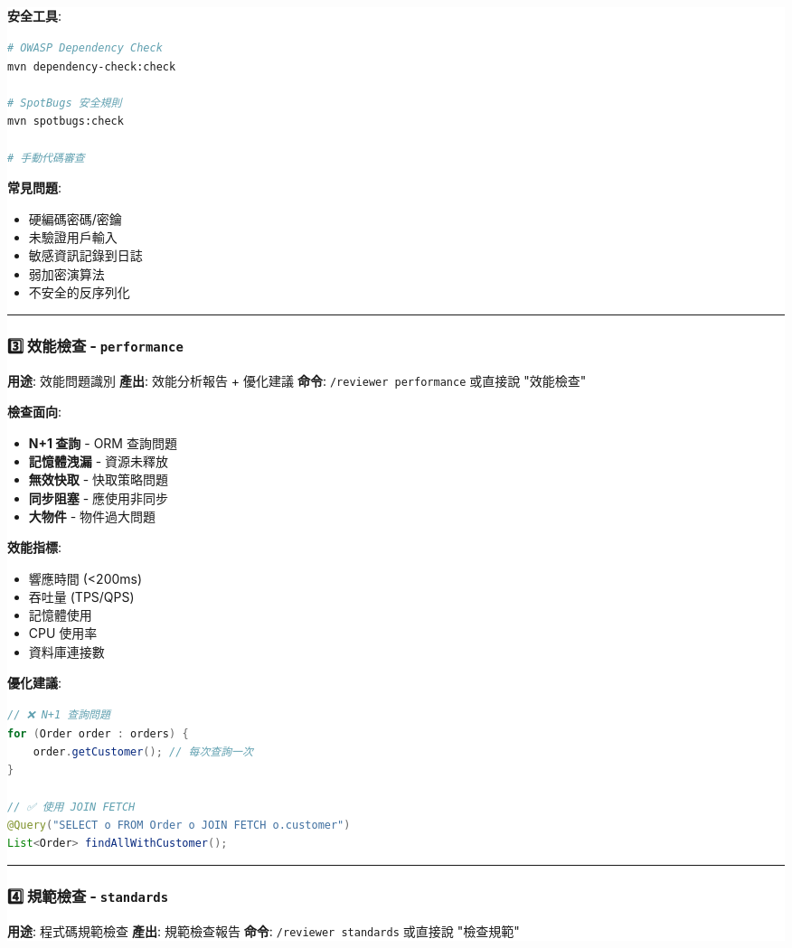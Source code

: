 **安全工具**:
```bash
# OWASP Dependency Check
mvn dependency-check:check

# SpotBugs 安全規則
mvn spotbugs:check

# 手動代碼審查
```

**常見問題**:
- 硬編碼密碼/密鑰
- 未驗證用戶輸入
- 敏感資訊記錄到日誌
- 弱加密演算法
- 不安全的反序列化

---

### 3️⃣ 效能檢查 - `performance`
**用途**: 效能問題識別
**產出**: 效能分析報告 + 優化建議
**命令**: `/reviewer performance` 或直接說 "效能檢查"

**檢查面向**:
- **N+1 查詢** - ORM 查詢問題
- **記憶體洩漏** - 資源未釋放
- **無效快取** - 快取策略問題
- **同步阻塞** - 應使用非同步
- **大物件** - 物件過大問題

**效能指標**:
- 響應時間 (<200ms)
- 吞吐量 (TPS/QPS)
- 記憶體使用
- CPU 使用率
- 資料庫連接數

**優化建議**:
```java
// ❌ N+1 查詢問題
for (Order order : orders) {
    order.getCustomer(); // 每次查詢一次
}

// ✅ 使用 JOIN FETCH
@Query("SELECT o FROM Order o JOIN FETCH o.customer")
List<Order> findAllWithCustomer();
```

---

### 4️⃣ 規範檢查 - `standards`
**用途**: 程式碼規範檢查
**產出**: 規範檢查報告
**命令**: `/reviewer standards` 或直接說 "檢查規範"
